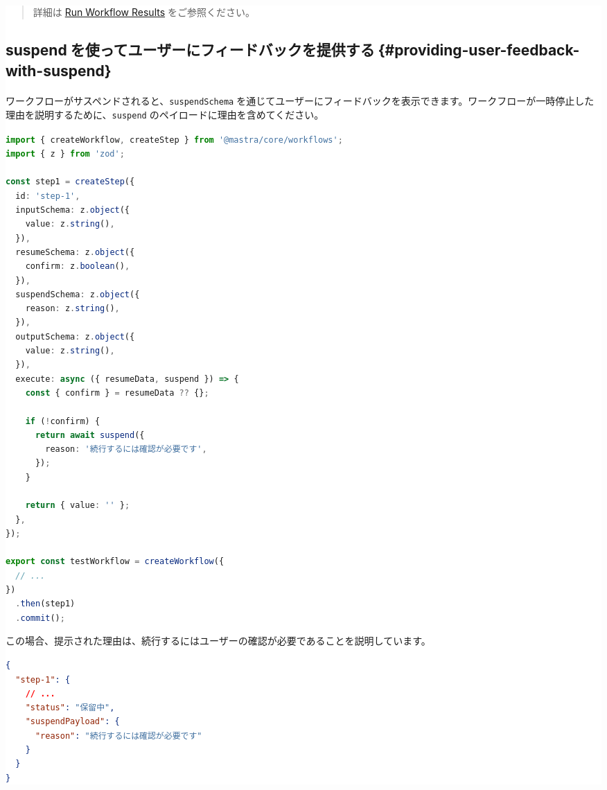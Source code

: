 > 詳細は [Run Workflow Results](./overview#run-workflow-results) をご参照ください。

## suspend を使ってユーザーにフィードバックを提供する \{#providing-user-feedback-with-suspend\}

ワークフローがサスペンドされると、`suspendSchema` を通じてユーザーにフィードバックを表示できます。ワークフローが一時停止した理由を説明するために、`suspend` のペイロードに理由を含めてください。

```typescript {13,23} filename="src/mastra/workflows/test-workflow.ts" showLineNumbers copy
import { createWorkflow, createStep } from '@mastra/core/workflows';
import { z } from 'zod';

const step1 = createStep({
  id: 'step-1',
  inputSchema: z.object({
    value: z.string(),
  }),
  resumeSchema: z.object({
    confirm: z.boolean(),
  }),
  suspendSchema: z.object({
    reason: z.string(),
  }),
  outputSchema: z.object({
    value: z.string(),
  }),
  execute: async ({ resumeData, suspend }) => {
    const { confirm } = resumeData ?? {};

    if (!confirm) {
      return await suspend({
        reason: '続行するには確認が必要です',
      });
    }

    return { value: '' };
  },
});

export const testWorkflow = createWorkflow({
  // ...
})
  .then(step1)
  .commit();
```

この場合、提示された理由は、続行するにはユーザーの確認が必要であることを説明しています。

```json
{
  "step-1": {
    // ...
    "status": "保留中",
    "suspendPayload": {
      "reason": "続行するには確認が必要です"
    }
  }
}
```
